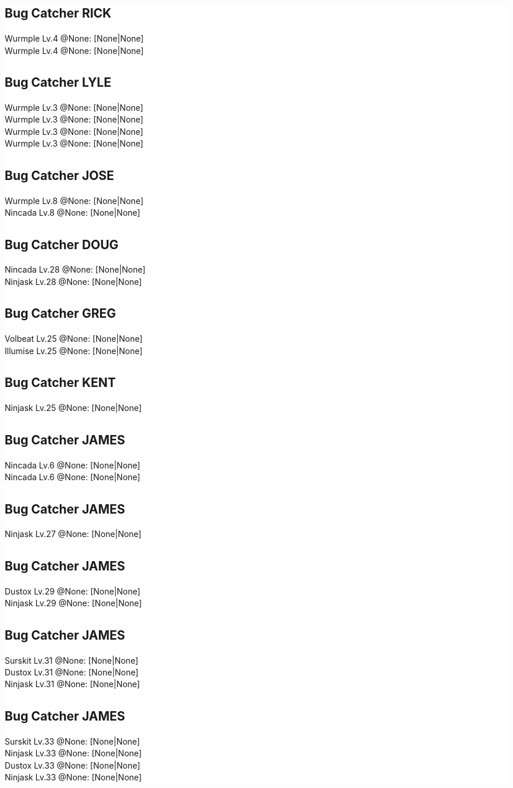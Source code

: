 ## Bug Catcher RICK
Wurmple Lv.4 @None:  [None|None]  
Wurmple Lv.4 @None:  [None|None]  

## Bug Catcher LYLE
Wurmple Lv.3 @None:  [None|None]  
Wurmple Lv.3 @None:  [None|None]  
Wurmple Lv.3 @None:  [None|None]  
Wurmple Lv.3 @None:  [None|None]  

## Bug Catcher JOSE
Wurmple Lv.8 @None:  [None|None]  
Nincada Lv.8 @None:  [None|None]  

## Bug Catcher DOUG
Nincada Lv.28 @None:  [None|None]  
Ninjask Lv.28 @None:  [None|None]  

## Bug Catcher GREG
Volbeat Lv.25 @None:  [None|None]  
Illumise Lv.25 @None:  [None|None]  

## Bug Catcher KENT
Ninjask Lv.25 @None:  [None|None]  

## Bug Catcher JAMES
Nincada Lv.6 @None:  [None|None]  
Nincada Lv.6 @None:  [None|None]  

## Bug Catcher JAMES
Ninjask Lv.27 @None:  [None|None]  

## Bug Catcher JAMES
Dustox Lv.29 @None:  [None|None]  
Ninjask Lv.29 @None:  [None|None]  

## Bug Catcher JAMES
Surskit Lv.31 @None:  [None|None]  
Dustox Lv.31 @None:  [None|None]  
Ninjask Lv.31 @None:  [None|None]  

## Bug Catcher JAMES
Surskit Lv.33 @None:  [None|None]  
Ninjask Lv.33 @None:  [None|None]  
Dustox Lv.33 @None:  [None|None]  
Ninjask Lv.33 @None:  [None|None]  
